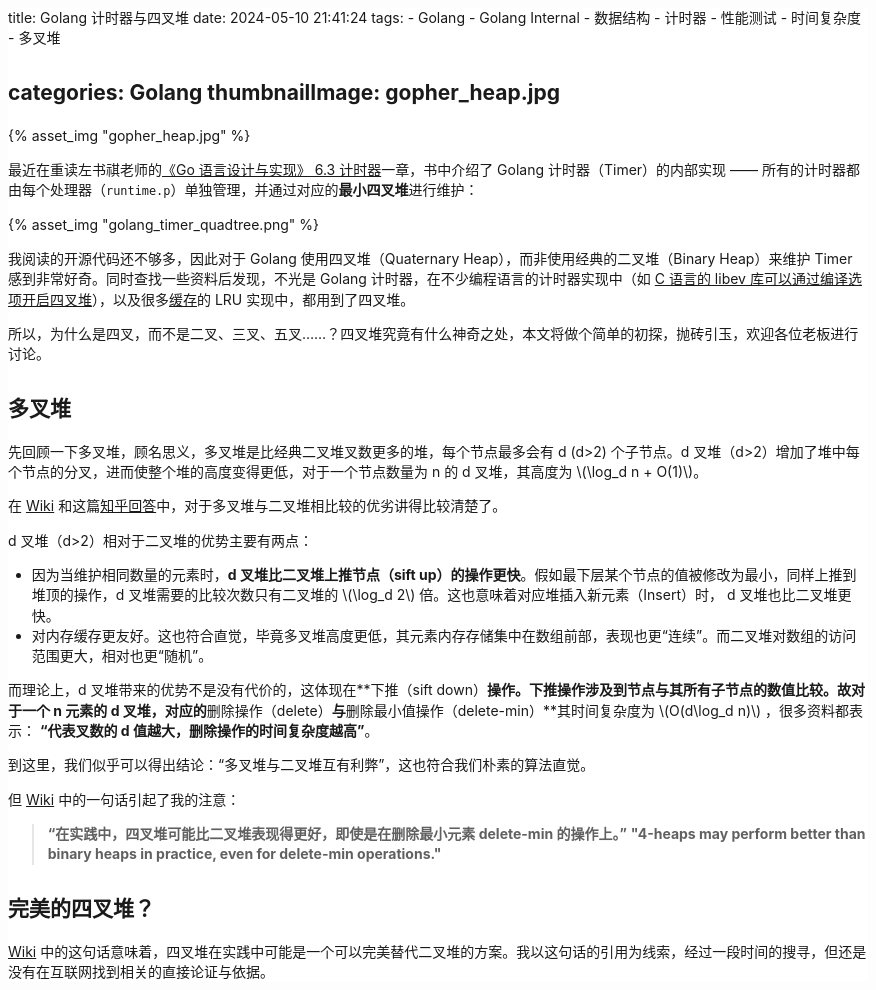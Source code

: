 title: Golang 计时器与四叉堆
date: 2024-05-10 21:41:24
tags:
	- Golang
	- Golang Internal
	- 数据结构
	- 计时器
	- 性能测试
	- 时间复杂度
	- 多叉堆
    
categories: Golang
thumbnailImage: gopher_heap.jpg
---

{% asset_img "gopher_heap.jpg" %}



最近在重读左书祺老师的[《Go 语言设计与实现》 6.3 计时器](https://draveness.me/golang/docs/part3-runtime/ch06-concurrency/golang-timer/)一章，书中介绍了 Golang 计时器（Timer）的内部实现 —— 所有的计时器都由每个处理器（`runtime.p`）单独管理，并通过对应的**最小四叉堆**进行维护：

{% asset_img "golang_timer_quadtree.png" %}

我阅读的开源代码还不够多，因此对于 Golang 使用四叉堆（Quaternary Heap），而非使用经典的二叉堆（Binary Heap）来维护 Timer 感到非常好奇。同时查找一些资料后发现，不光是 Golang 计时器，在不少编程语言的计时器实现中（如 [C 语言的 libev 库可以通过编译选项开启四叉堆](https://github.com/enki/libev/blob/master/ev.c#L2227)），以及很多[缓存](https://github.com/lxzan/memorycache)的 LRU 实现中，都用到了四叉堆。

所以，为什么是四叉，而不是二叉、三叉、五叉……？四叉堆究竟有什么神奇之处，本文将做个简单的初探，抛砖引玉，欢迎各位老板进行讨论。

## 多叉堆

先回顾一下多叉堆，顾名思义，多叉堆是比经典二叉堆叉数更多的堆，每个节点最多会有 d (d>2) 个子节点。d 叉堆（d>2）增加了堆中每个节点的分叉，进而使整个堆的高度变得更低，对于一个节点数量为 n 的 d 叉堆，其高度为 \\(\log_d n + O(1)\\)。

在 [Wiki](https://en.wikipedia.org/wiki/D-ary_heap) 和这篇[知乎回答](https://www.zhihu.com/question/358807741/answer/922148368)中，对于多叉堆与二叉堆相比较的优劣讲得比较清楚了。

d 叉堆（d>2）相对于二叉堆的优势主要有两点：

+ 因为当维护相同数量的元素时，**d 叉堆比二叉堆上推节点（sift up）的操作更快**。假如最下层某个节点的值被修改为最小，同样上推到堆顶的操作，d 叉堆需要的比较次数只有二叉堆的 \\(\log_d 2\\) 倍。这也意味着对应堆插入新元素（Insert）时， d 叉堆也比二叉堆更快。
+ 对内存缓存更友好。这也符合直觉，毕竟多叉堆高度更低，其元素内存存储集中在数组前部，表现也更“连续”。而二叉堆对数组的访问范围更大，相对也更“随机”。

而理论上，d 叉堆带来的优势不是没有代价的，这体现在**下推（sift down）**操作。下推操作涉及到节点与其所有子节点的数值比较。故对于一个 n 元素的 d 叉堆，对应的**删除操作（delete）**与**删除最小值操作（delete-min）**其时间复杂度为 \\(O(d\log_d n)\\) ，很多资料都表示： **“代表叉数的 d 值越大，删除操作的时间复杂度越高”**。

到这里，我们似乎可以得出结论：“多叉堆与二叉堆互有利弊”，这也符合我们朴素的算法直觉。

但 [Wiki](https://en.wikipedia.org/wiki/D-ary_heap) 中的一句话引起了我的注意：

> **“在实践中，四叉堆可能比二叉堆表现得更好，即使是在删除最小元素 delete-min 的操作上。”**
>**"4-heaps may perform better than binary heaps in practice, even for delete-min operations."**

## 完美的四叉堆？

[Wiki](https://en.wikipedia.org/wiki/D-ary_heap) 中的这句话意味着，四叉堆在实践中可能是一个可以完美替代二叉堆的方案。我以这句话的引用为线索，经过一段时间的搜寻，但还是没有在互联网找到相关的直接论证与依据。
